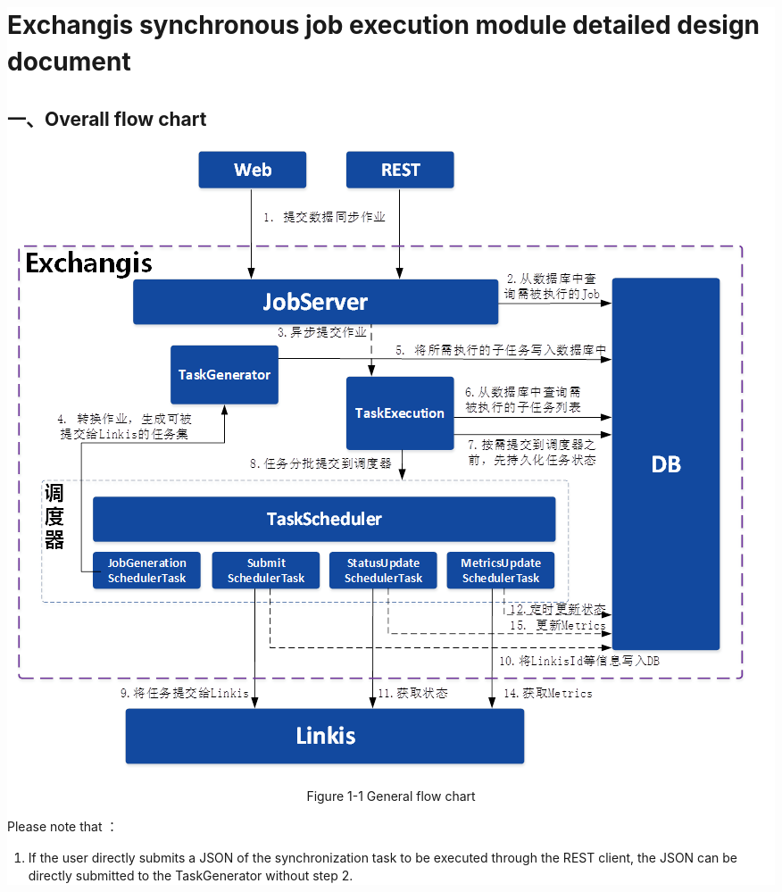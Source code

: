 # Exchangis synchronous job execution module detailed design document 

## 一、Overall flow chart 

 ![img](../../../images/zh_CN/ch1/job_overall.png)

<div align="center">
Figure 1-1 General flow chart
 </div>

 Please note that ：

1.   If the user directly submits a JSON of the synchronization task to be executed through the REST client, the JSON can be directly submitted to the TaskGenerator without step 2. 
